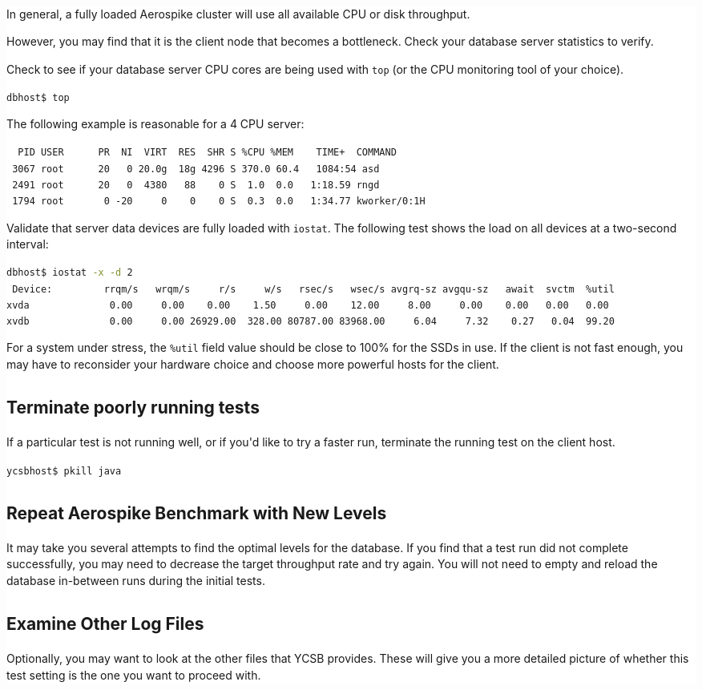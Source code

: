 In general, a fully loaded Aerospike cluster will use all available CPU or disk throughput.

However, you may find that it is the client node that becomes a bottleneck. Check your database server statistics to verify.

Check to see if your database server CPU cores are being used with `top` (or the CPU monitoring tool of your choice).

```bash
dbhost$ top
```

The following example is reasonable for a 4 CPU server:

```asciidoc
  PID USER      PR  NI  VIRT  RES  SHR S %CPU %MEM    TIME+  COMMAND
 3067 root      20   0 20.0g  18g 4296 S 370.0 60.4   1084:54 asd
 2491 root      20   0  4380   88    0 S  1.0  0.0   1:18.59 rngd
 1794 root       0 -20     0    0    0 S  0.3  0.0   1:34.77 kworker/0:1H
```

Validate that server data devices are fully loaded with `iostat`. The following test shows the load on all devices at a two-second interval:

```bash
dbhost$ iostat -x -d 2
 Device:         rrqm/s   wrqm/s     r/s     w/s   rsec/s   wsec/s avgrq-sz avgqu-sz   await  svctm  %util
xvda              0.00     0.00    0.00    1.50     0.00    12.00     8.00     0.00    0.00   0.00   0.00
xvdb              0.00     0.00 26929.00  328.00 80787.00 83968.00     6.04     7.32    0.27   0.04  99.20
```
For a system under stress, the `%util` field value should be close to 100% for the SSDs in use. If the client is not fast enough, you may have to reconsider your hardware choice and choose more powerful hosts for the client.


## Terminate poorly running tests

If a particular test is not running well, or if you'd like to try a faster run, terminate the running test on the client host.

```bash
ycsbhost$ pkill java
```

## Repeat Aerospike Benchmark with New Levels

It may take you several attempts to find the optimal levels for the database. If you find that a test run did not complete successfully, you may need to decrease the target throughput rate and try again. You will not need to empty and reload the database in-between runs during the initial tests.


## Examine Other Log Files

Optionally, you may want to look at the other files that YCSB provides. These will give you a more detailed picture of whether this test setting is the one you want to proceed with.
